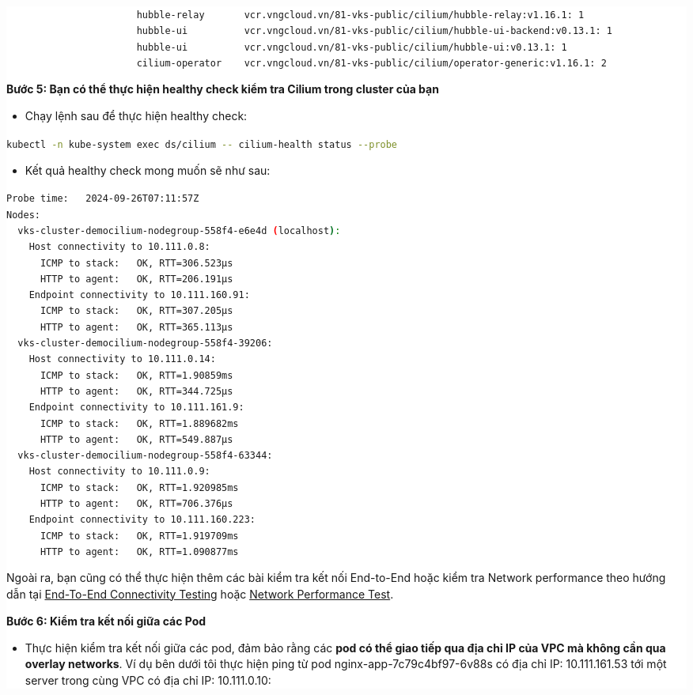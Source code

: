 ```bash
                       hubble-relay       vcr.vngcloud.vn/81-vks-public/cilium/hubble-relay:v1.16.1: 1
                       hubble-ui          vcr.vngcloud.vn/81-vks-public/cilium/hubble-ui-backend:v0.13.1: 1
                       hubble-ui          vcr.vngcloud.vn/81-vks-public/cilium/hubble-ui:v0.13.1: 1
                       cilium-operator    vcr.vngcloud.vn/81-vks-public/cilium/operator-generic:v1.16.1: 2
```

**Bước 5: Bạn có thể thực hiện healthy check kiểm tra Cilium trong cluster của bạn**

* Chạy lệnh sau để thực hiện healthy check:

```bash
kubectl -n kube-system exec ds/cilium -- cilium-health status --probe
```

* Kết quả healthy check mong muốn sẽ như sau:

```bash
Probe time:   2024-09-26T07:11:57Z
Nodes:
  vks-cluster-democilium-nodegroup-558f4-e6e4d (localhost):
    Host connectivity to 10.111.0.8:
      ICMP to stack:   OK, RTT=306.523µs
      HTTP to agent:   OK, RTT=206.191µs
    Endpoint connectivity to 10.111.160.91:
      ICMP to stack:   OK, RTT=307.205µs
      HTTP to agent:   OK, RTT=365.113µs
  vks-cluster-democilium-nodegroup-558f4-39206:
    Host connectivity to 10.111.0.14:
      ICMP to stack:   OK, RTT=1.90859ms
      HTTP to agent:   OK, RTT=344.725µs
    Endpoint connectivity to 10.111.161.9:
      ICMP to stack:   OK, RTT=1.889682ms
      HTTP to agent:   OK, RTT=549.887µs
  vks-cluster-democilium-nodegroup-558f4-63344:
    Host connectivity to 10.111.0.9:
      ICMP to stack:   OK, RTT=1.920985ms
      HTTP to agent:   OK, RTT=706.376µs
    Endpoint connectivity to 10.111.160.223:
      ICMP to stack:   OK, RTT=1.919709ms
      HTTP to agent:   OK, RTT=1.090877ms
```

Ngoài ra, bạn cũng có thể thực hiện thêm các bài kiểm tra kết nối End-to-End hoặc kiểm tra Network performance theo hướng dẫn tại [End-To-End Connectivity Testing](https://docs.cilium.io/en/stable/contributing/testing/e2e/) hoặc [Network Performance Test](https://docs.cilium.io/en/stable/contributing/testing/e2e/#network-performance-test).

**Bước 6: Kiểm tra kết nối giữa các Pod**

* Thực hiện kiểm tra kết nối giữa các pod, đảm bảo rằng các **pod có thể giao tiếp qua địa chỉ IP của VPC mà không cần qua overlay networks**. Ví dụ bên dưới tôi thực hiện ping từ pod nginx-app-7c79c4bf97-6v88s có địa chỉ IP: 10.111.161.53 tới một server trong cùng VPC có địa chỉ IP: 10.111.0.10:
